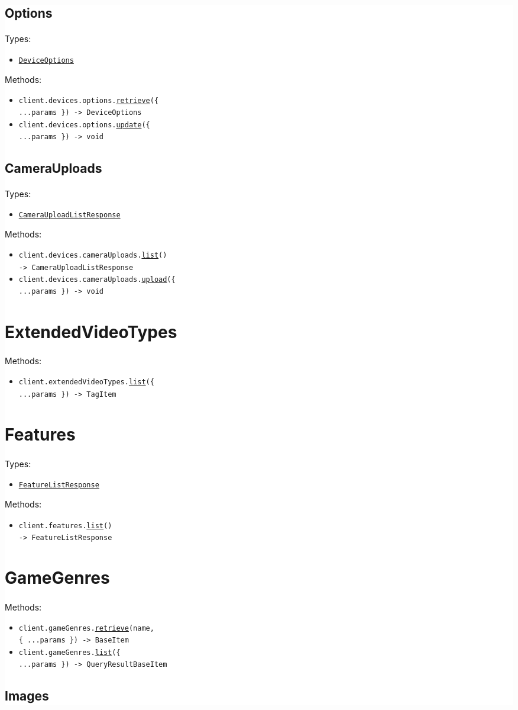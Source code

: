 ## Options

Types:

- <code><a href="./src/resources/devices/options.ts">DeviceOptions</a></code>

Methods:

- <code title="get /Devices/Options">client.devices.options.<a href="./src/resources/devices/options.ts">retrieve</a>({ ...params }) -> DeviceOptions</code>
- <code title="post /Devices/Options">client.devices.options.<a href="./src/resources/devices/options.ts">update</a>({ ...params }) -> void</code>

## CameraUploads

Types:

- <code><a href="./src/resources/devices/camera-uploads.ts">CameraUploadListResponse</a></code>

Methods:

- <code title="get /Devices/CameraUploads">client.devices.cameraUploads.<a href="./src/resources/devices/camera-uploads.ts">list</a>() -> CameraUploadListResponse</code>
- <code title="post /Devices/CameraUploads">client.devices.cameraUploads.<a href="./src/resources/devices/camera-uploads.ts">upload</a>({ ...params }) -> void</code>

# ExtendedVideoTypes

Methods:

- <code title="get /ExtendedVideoTypes">client.extendedVideoTypes.<a href="./src/resources/extended-video-types.ts">list</a>({ ...params }) -> TagItem</code>

# Features

Types:

- <code><a href="./src/resources/features.ts">FeatureListResponse</a></code>

Methods:

- <code title="get /Features">client.features.<a href="./src/resources/features.ts">list</a>() -> FeatureListResponse</code>

# GameGenres

Methods:

- <code title="get /GameGenres/{Name}">client.gameGenres.<a href="./src/resources/game-genres/game-genres.ts">retrieve</a>(name, { ...params }) -> BaseItem</code>
- <code title="get /GameGenres">client.gameGenres.<a href="./src/resources/game-genres/game-genres.ts">list</a>({ ...params }) -> QueryResultBaseItem</code>

## Images
